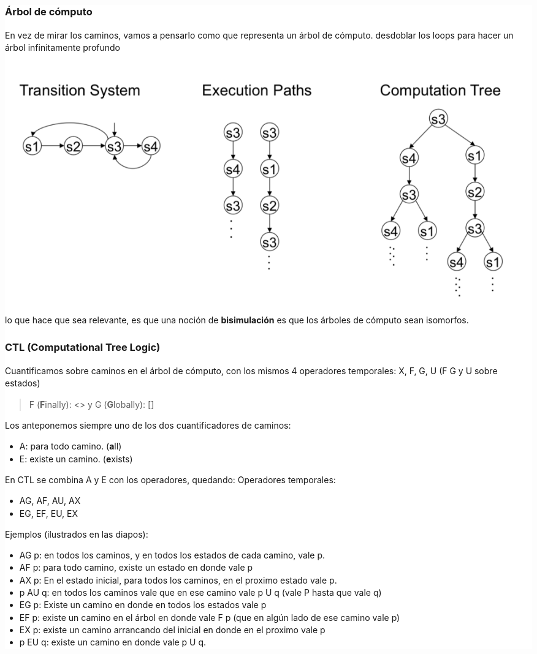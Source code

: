 ### Árbol de cómputo

En vez de mirar los caminos, vamos a pensarlo como que representa un árbol de
cómputo. desdoblar los loops para hacer un árbol infinitamente profundo

![](../lecciones/img/16/comp-tree.png)

lo que hace que sea relevante, es que una noción de **bisimulación** es que los
árboles de cómputo sean isomorfos.

### CTL (Computational Tree Logic)

Cuantificamos sobre caminos en el árbol de cómputo, con los mismos 4 operadores
temporales: X, F, G, U (F G y U sobre estados)

> F (**F**inally): <> y G (**G**lobally): []

Los anteponemos siempre uno de los dos cuantificadores de caminos:

- A: para todo camino. (**a**ll)
- E: existe un camino. (**e**xists)

En CTL se combina A y E con los operadores, quedando: Operadores temporales:

- AG, AF, AU, AX
- EG, EF, EU, EX

Ejemplos (ilustrados en las diapos):

- AG p: en todos los caminos, y en todos los estados de cada camino, vale p.
- AF p: para todo camino, existe un estado en donde vale p
- AX p: En el estado inicial, para todos los caminos, en el proximo estado vale p.
- p AU q: en todos los caminos vale que en ese camino vale p U q (vale P hasta
  que vale q)
- EG p: Existe un camino en donde en todos los estados vale p
- EF p: existe un camino en el árbol en donde vale F p (que en algún lado de ese
  camino vale p)
- EX p: existe un camino arrancando del inicial en donde en el proximo vale p
- p EU q: existe un camino en donde vale p U q.
